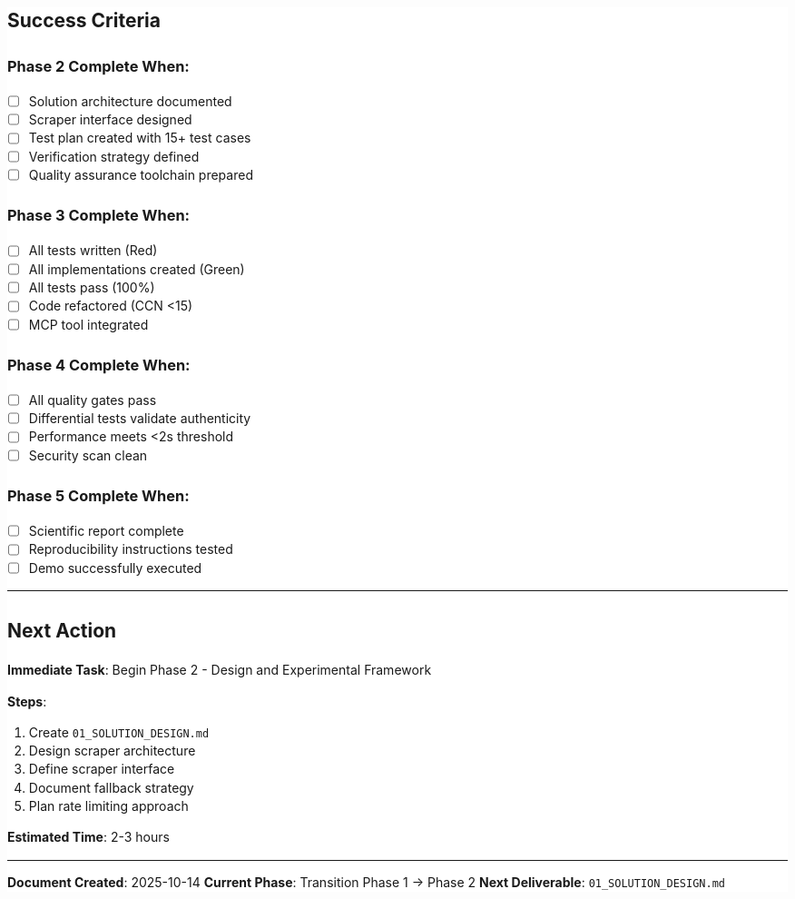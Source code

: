
## Success Criteria

### Phase 2 Complete When:
- [ ] Solution architecture documented
- [ ] Scraper interface designed
- [ ] Test plan created with 15+ test cases
- [ ] Verification strategy defined
- [ ] Quality assurance toolchain prepared

### Phase 3 Complete When:
- [ ] All tests written (Red)
- [ ] All implementations created (Green)
- [ ] All tests pass (100%)
- [ ] Code refactored (CCN <15)
- [ ] MCP tool integrated

### Phase 4 Complete When:
- [ ] All quality gates pass
- [ ] Differential tests validate authenticity
- [ ] Performance meets <2s threshold
- [ ] Security scan clean

### Phase 5 Complete When:
- [ ] Scientific report complete
- [ ] Reproducibility instructions tested
- [ ] Demo successfully executed

---

## Next Action

**Immediate Task**: Begin Phase 2 - Design and Experimental Framework

**Steps**:
1. Create `01_SOLUTION_DESIGN.md`
2. Design scraper architecture
3. Define scraper interface
4. Document fallback strategy
5. Plan rate limiting approach

**Estimated Time**: 2-3 hours

---

**Document Created**: 2025-10-14
**Current Phase**: Transition Phase 1 → Phase 2
**Next Deliverable**: `01_SOLUTION_DESIGN.md`
